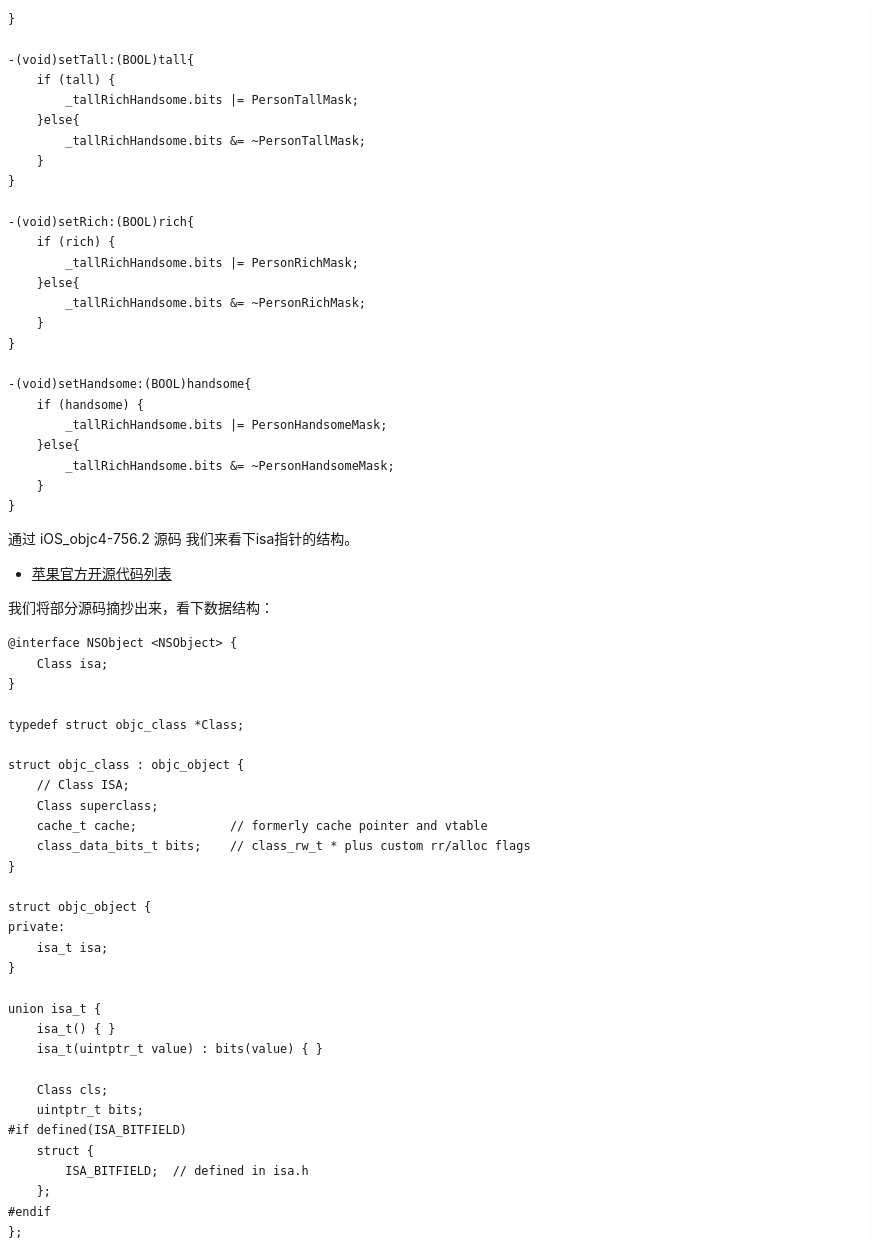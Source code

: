 ```objc
}

-(void)setTall:(BOOL)tall{
    if (tall) {
        _tallRichHandsome.bits |= PersonTallMask;
    }else{
        _tallRichHandsome.bits &= ~PersonTallMask;
    }
}

-(void)setRich:(BOOL)rich{
    if (rich) {
        _tallRichHandsome.bits |= PersonRichMask;
    }else{
        _tallRichHandsome.bits &= ~PersonRichMask;
    }
}

-(void)setHandsome:(BOOL)handsome{
    if (handsome) {
        _tallRichHandsome.bits |= PersonHandsomeMask;
    }else{
        _tallRichHandsome.bits &= ~PersonHandsomeMask;
    }
}
```


通过 iOS_objc4-756.2 源码 我们来看下isa指针的结构。     
- [苹果官方开源代码列表](https://opensource.apple.com/tarballs/)   

我们将部分源码摘抄出来，看下数据结构：
```objc
@interface NSObject <NSObject> {
    Class isa;
}

typedef struct objc_class *Class;

struct objc_class : objc_object {
    // Class ISA;
    Class superclass;
    cache_t cache;             // formerly cache pointer and vtable
    class_data_bits_t bits;    // class_rw_t * plus custom rr/alloc flags
}

struct objc_object {
private:
    isa_t isa;
}

union isa_t {
    isa_t() { }
    isa_t(uintptr_t value) : bits(value) { }

    Class cls;
    uintptr_t bits;
#if defined(ISA_BITFIELD)
    struct {
        ISA_BITFIELD;  // defined in isa.h
    };
#endif
};

```